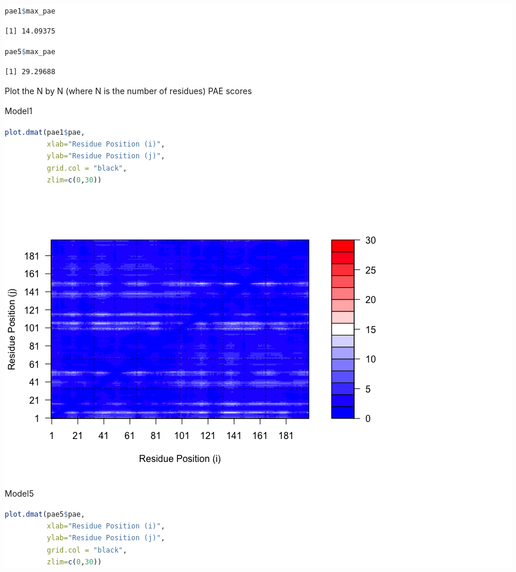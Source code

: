 ``` r
pae1$max_pae
```

    [1] 14.09375

``` r
pae5$max_pae
```

    [1] 29.29688

Plot the N by N (where N is the number of residues) PAE scores

Model1

``` r
plot.dmat(pae1$pae, 
          xlab="Residue Position (i)",
          ylab="Residue Position (j)",
          grid.col = "black",
          zlim=c(0,30))
```

![](class11.markdown_strict_files/figure-markdown_strict/unnamed-chunk-18-1.png)

Model5

``` r
plot.dmat(pae5$pae, 
          xlab="Residue Position (i)",
          ylab="Residue Position (j)",
          grid.col = "black",
          zlim=c(0,30))
```
